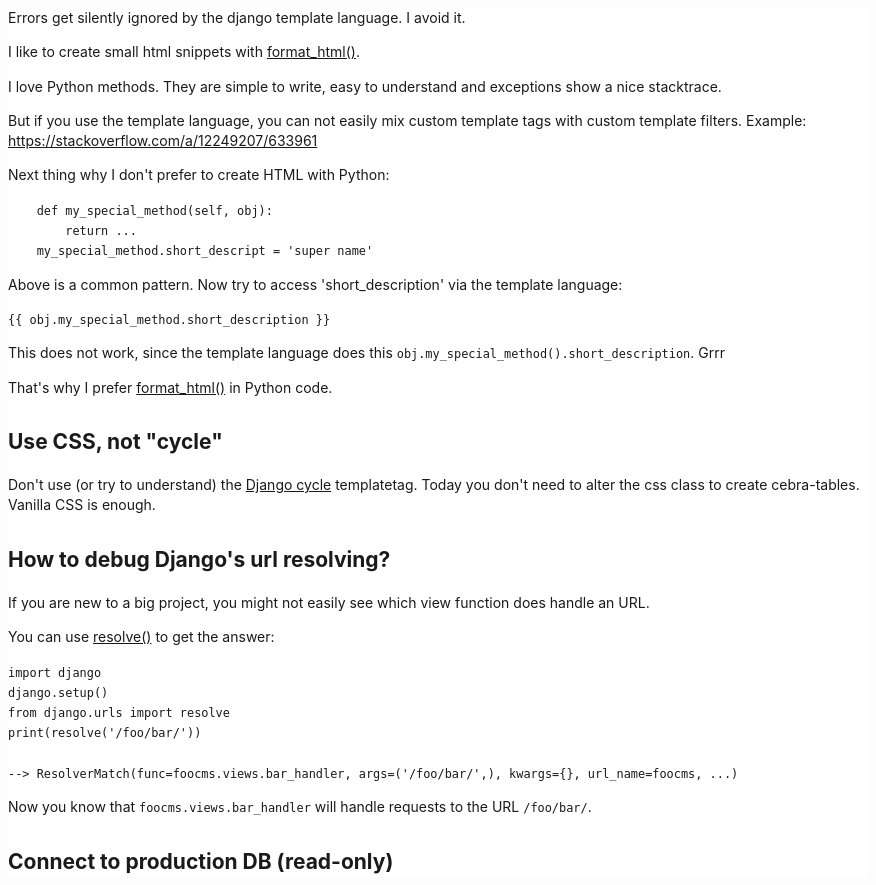 Errors get silently ignored by the django template language. I avoid it. 

I like to create small html snippets with [format_html()](https://docs.djangoproject.com/en/dev/ref/utils/#django.utils.html.format_html).

I love Python methods. They are simple to write, easy to understand and exceptions show a nice stacktrace.

But if you use the template language, you can not easily mix custom template tags with custom template filters. Example: https://stackoverflow.com/a/12249207/633961

Next thing why I don't prefer to create HTML with Python:

```
    def my_special_method(self, obj):
        return ...
    my_special_method.short_descript = 'super name'
```
Above is a common pattern. Now try to access 'short_description' via the template language:

```
{{ obj.my_special_method.short_description }}
```

This does not work, since the template language does this `obj.my_special_method().short_description`. Grrr

That's why I prefer [format_html()](https://docs.djangoproject.com/en/4.0/ref/utils/#django.utils.html.format_html) in Python code.

## Use CSS, not "cycle"

Don't use (or try to understand) the [Django cycle](https://docs.djangoproject.com/en/3.1/ref/templates/builtins/#cycle) templatetag. Today you don't need to alter the css class to create cebra-tables. Vanilla CSS is enough.

## How to debug Django's url resolving?

If you are new to a big project, you might not easily see which view function does handle an URL.

You can use [resolve()](https://docs.djangoproject.com/en/dev/ref/urlresolvers/#resolve) to get the answer:

```
import django
django.setup()
from django.urls import resolve
print(resolve('/foo/bar/'))

--> ResolverMatch(func=foocms.views.bar_handler, args=('/foo/bar/',), kwargs={}, url_name=foocms, ...)

```

Now you know that `foocms.views.bar_handler` will handle requests to the URL `/foo/bar/`.


## Connect to production DB (read-only)
